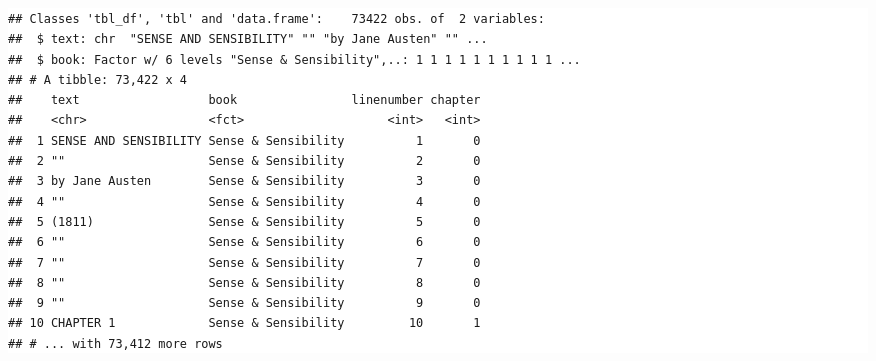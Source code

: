     ## Classes 'tbl_df', 'tbl' and 'data.frame':    73422 obs. of  2 variables:
    ##  $ text: chr  "SENSE AND SENSIBILITY" "" "by Jane Austen" "" ...
    ##  $ book: Factor w/ 6 levels "Sense & Sensibility",..: 1 1 1 1 1 1 1 1 1 1 ...
    ## # A tibble: 73,422 x 4
    ##    text                  book                linenumber chapter
    ##    <chr>                 <fct>                    <int>   <int>
    ##  1 SENSE AND SENSIBILITY Sense & Sensibility          1       0
    ##  2 ""                    Sense & Sensibility          2       0
    ##  3 by Jane Austen        Sense & Sensibility          3       0
    ##  4 ""                    Sense & Sensibility          4       0
    ##  5 (1811)                Sense & Sensibility          5       0
    ##  6 ""                    Sense & Sensibility          6       0
    ##  7 ""                    Sense & Sensibility          7       0
    ##  8 ""                    Sense & Sensibility          8       0
    ##  9 ""                    Sense & Sensibility          9       0
    ## 10 CHAPTER 1             Sense & Sensibility         10       1
    ## # ... with 73,412 more rows

